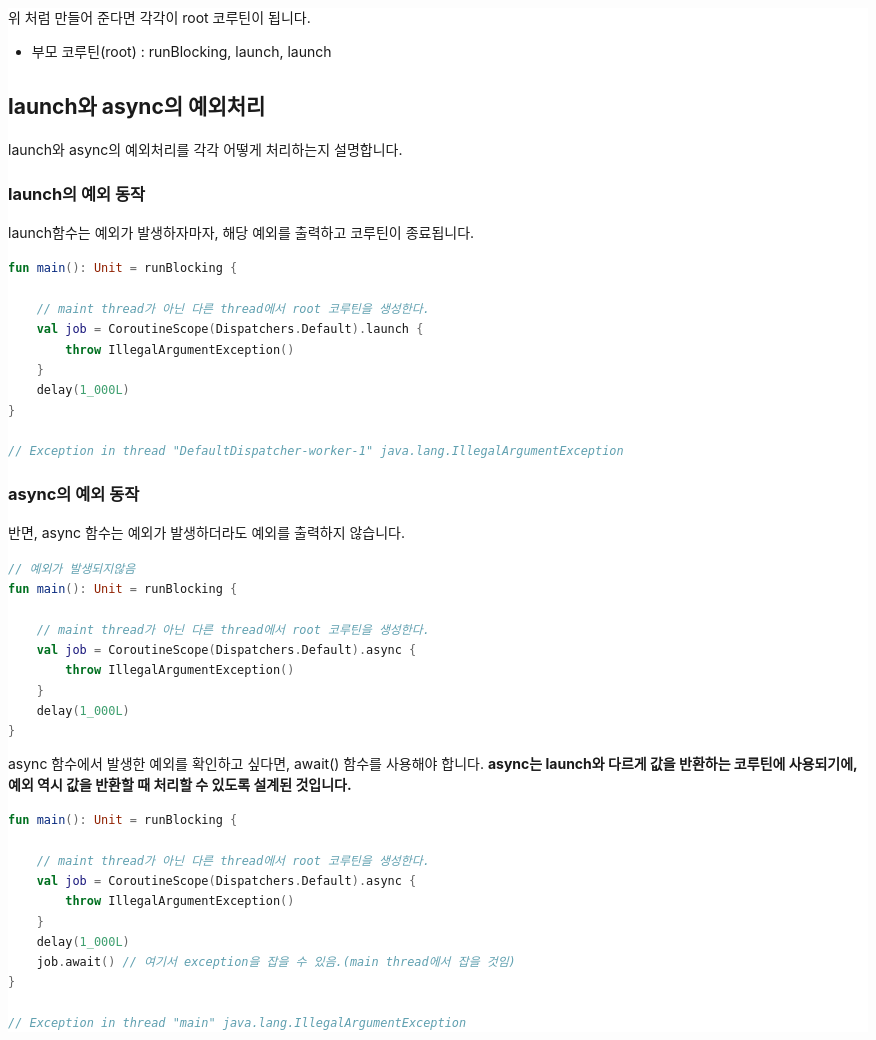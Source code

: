 위 처럼 만들어 준다면 각각이 root 코루틴이 됩니다. 

- 부모 코루틴(root) : runBlocking, launch, launch

## launch와 async의 예외처리

launch와 async의 예외처리를 각각 어떻게 처리하는지 설명합니다.

### launch의 예외 동작

launch함수는 예외가 발생하자마자, 해당 예외를 출력하고 코루틴이 종료됩니다.

```kotlin
fun main(): Unit = runBlocking {

    // maint thread가 아닌 다른 thread에서 root 코루틴을 생성한다.
    val job = CoroutineScope(Dispatchers.Default).launch {
        throw IllegalArgumentException()
    }
    delay(1_000L)
}

// Exception in thread "DefaultDispatcher-worker-1" java.lang.IllegalArgumentException
```

### async의 예외 동작

반면, async 함수는 예외가 발생하더라도 예외를 출력하지 않습니다.

```kotlin
// 예외가 발생되지않음
fun main(): Unit = runBlocking {

    // maint thread가 아닌 다른 thread에서 root 코루틴을 생성한다.
    val job = CoroutineScope(Dispatchers.Default).async {
        throw IllegalArgumentException()
    }
    delay(1_000L)
}
```

async 함수에서 발생한 예외를 확인하고 싶다면, await() 함수를 사용해야 합니다. **async는 launch와 다르게 값을 반환하는 코루틴에 사용되기에, 예외 역시 값을 반환할 때 처리할 수 있도록 설계된 것입니다.**

```kotlin
fun main(): Unit = runBlocking {

    // maint thread가 아닌 다른 thread에서 root 코루틴을 생성한다.
    val job = CoroutineScope(Dispatchers.Default).async {
        throw IllegalArgumentException()
    }
    delay(1_000L)
    job.await() // 여기서 exception을 잡을 수 있음.(main thread에서 잡을 것임)
}

// Exception in thread "main" java.lang.IllegalArgumentException
```
